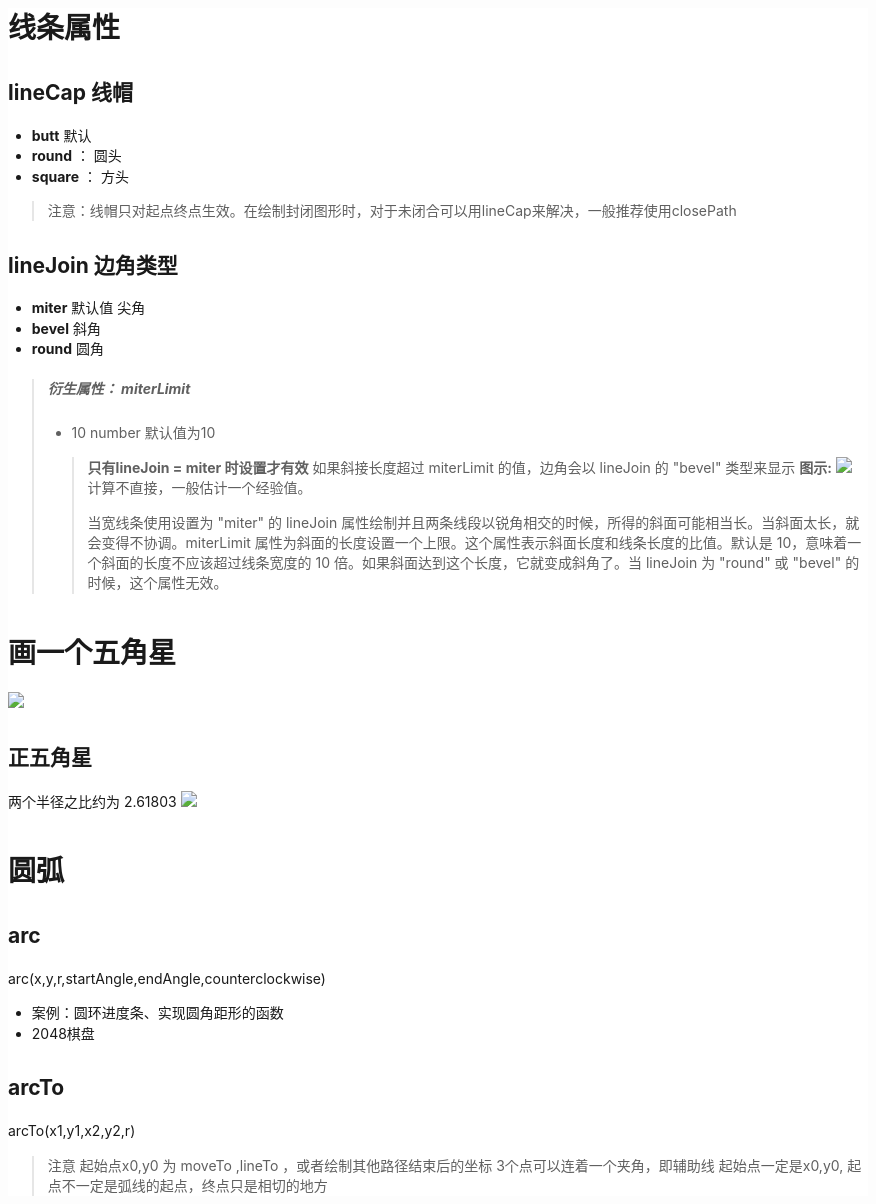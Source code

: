 # 线条属性
## lineCap 线帽
- **butt** 默认
- **round** ： 圆头
- **square** ： 方头
>注意：线帽只对起点终点生效。在绘制封闭图形时，对于未闭合可以用lineCap来解决，一般推荐使用closePath

## lineJoin  边角类型 
- **miter** 默认值 尖角
- **bevel** 斜角
- **round** 圆角
>##### 衍生属性： miterLimit  
>- 10 number 默认值为10
>>**只有lineJoin = miter 时设置才有效**
>>如果斜接长度超过 miterLimit 的值，边角会以 lineJoin 的 "bevel" 类型来显示
>>**图示:**
>>![](meterLimit.png)
>>计算不直接，一般估计一个经验值。
>>
>>当宽线条使用设置为 "miter" 的 lineJoin 属性绘制并且两条线段以锐角相交的时候，所得的斜面可能相当长。当斜面太长，就会变得不协调。miterLimit 属性为斜面的长度设置一个上限。这个属性表示斜面长度和线条长度的比值。默认是 10，意味着一个斜面的长度不应该超过线条宽度的 10 倍。如果斜面达到这个长度，它就变成斜角了。当 lineJoin 为 "round" 或 "bevel" 的时候，这个属性无效。 

# 画一个五角星
![](star-1.png)

## 正五角星
两个半径之比约为 2.61803
![](正五角星.jpg)

# 圆弧
## arc
arc(x,y,r,startAngle,endAngle,counterclockwise)
- 案例：圆环进度条、实现圆角距形的函数
- 2048棋盘

## arcTo
arcTo(x1,y1,x2,y2,r)
>注意 起始点x0,y0 为 moveTo ,lineTo ，或者绘制其他路径结束后的坐标
>3个点可以连着一个夹角，即辅助线
>起始点一定是x0,y0, 起点不一定是弧线的起点，终点只是相切的地方

